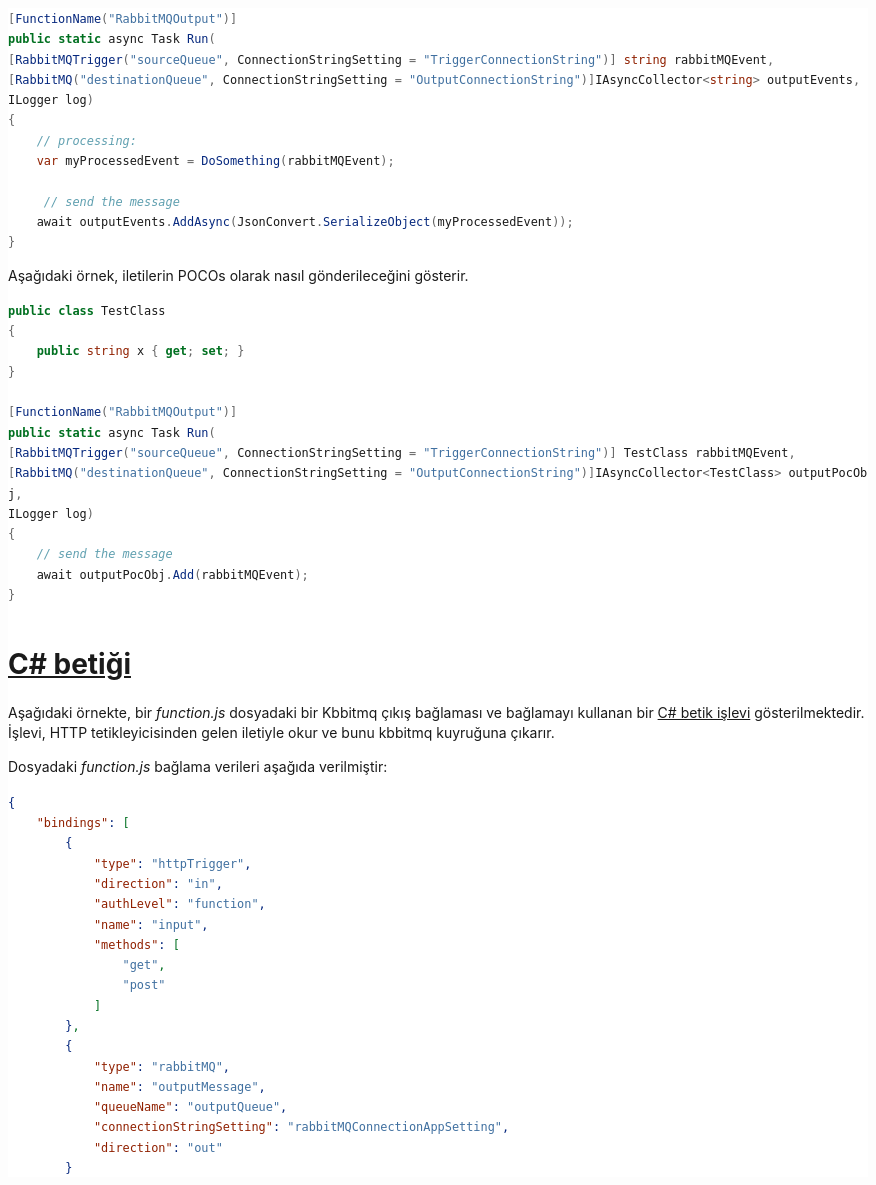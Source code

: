 ```cs
[FunctionName("RabbitMQOutput")]
public static async Task Run(
[RabbitMQTrigger("sourceQueue", ConnectionStringSetting = "TriggerConnectionString")] string rabbitMQEvent,
[RabbitMQ("destinationQueue", ConnectionStringSetting = "OutputConnectionString")]IAsyncCollector<string> outputEvents,
ILogger log)
{
    // processing:
    var myProcessedEvent = DoSomething(rabbitMQEvent);
    
     // send the message
    await outputEvents.AddAsync(JsonConvert.SerializeObject(myProcessedEvent));
}
```

Aşağıdaki örnek, iletilerin POCOs olarak nasıl gönderileceğini gösterir.

```cs
public class TestClass
{
    public string x { get; set; }
}

[FunctionName("RabbitMQOutput")]
public static async Task Run(
[RabbitMQTrigger("sourceQueue", ConnectionStringSetting = "TriggerConnectionString")] TestClass rabbitMQEvent,
[RabbitMQ("destinationQueue", ConnectionStringSetting = "OutputConnectionString")]IAsyncCollector<TestClass> outputPocObj,
ILogger log)
{
    // send the message
    await outputPocObj.Add(rabbitMQEvent);
}
```

# <a name="c-script"></a>[C# betiği](#tab/csharp-script)

Aşağıdaki örnekte, bir *function.js* dosyadaki bir Kbbitmq çıkış bağlaması ve bağlamayı kullanan bir [C# betik işlevi](functions-reference-csharp.md) gösterilmektedir. İşlevi, HTTP tetikleyicisinden gelen iletiyle okur ve bunu kbbitmq kuyruğuna çıkarır.

Dosyadaki *function.js* bağlama verileri aşağıda verilmiştir:

```json
{
    "bindings": [
        {
            "type": "httpTrigger",
            "direction": "in",
            "authLevel": "function",
            "name": "input",
            "methods": [
                "get",
                "post"
            ]
        },
        {
            "type": "rabbitMQ",
            "name": "outputMessage",
            "queueName": "outputQueue",
            "connectionStringSetting": "rabbitMQConnectionAppSetting",
            "direction": "out"
        }
```